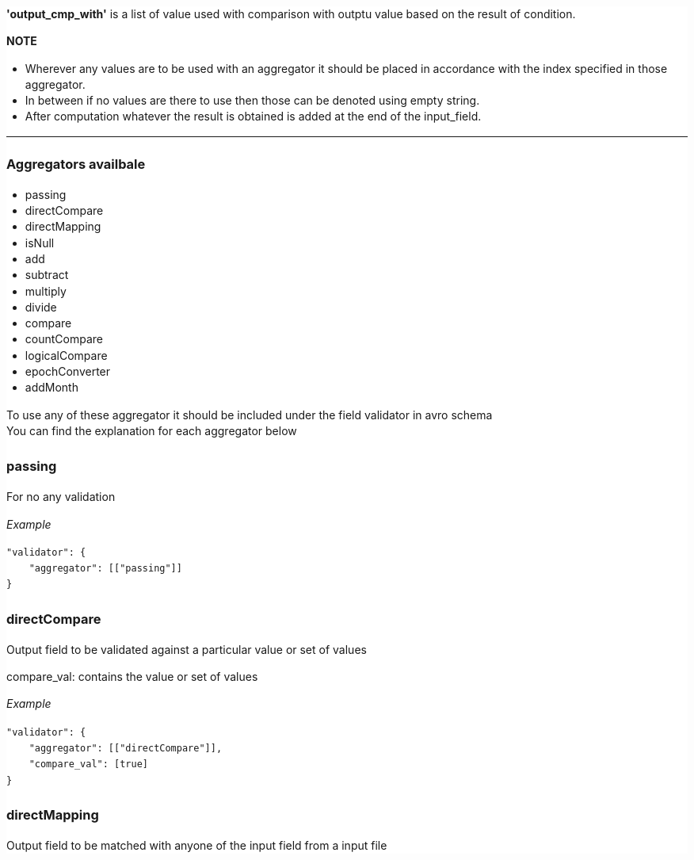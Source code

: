 **'output_cmp_with'** is a list of value used with comparison with outptu value based on the result of condition.


**NOTE**<br>
- Wherever any values are to be used with an aggregator it should be placed in accordance with the index specified in those aggregator. 
- In between if no values are there to use then those can be denoted using empty string. 
- After computation whatever the result is obtained is added at the end of the input_field.

<hr>

### Aggregators availbale
* passing
* directCompare
* directMapping
* isNull
* add
* subtract
* multiply
* divide
* compare
* countCompare
* logicalCompare
* epochConverter
* addMonth

To use any of these aggregator it should be included under the field validator in avro schema <br>
You can find the explanation for each aggregator below

### **passing**
For no any validation<br> 

*Example*
```
"validator": {
    "aggregator": [["passing"]]
}
```

### **directCompare**
Output field to be validated against a particular value or set of values<br> 

compare_val: contains the value or set of values

*Example*
```
"validator": {
    "aggregator": [["directCompare"]],
    "compare_val": [true]
}
```

### **directMapping**
Output field to be matched with anyone of the input field from a input file <br> 
